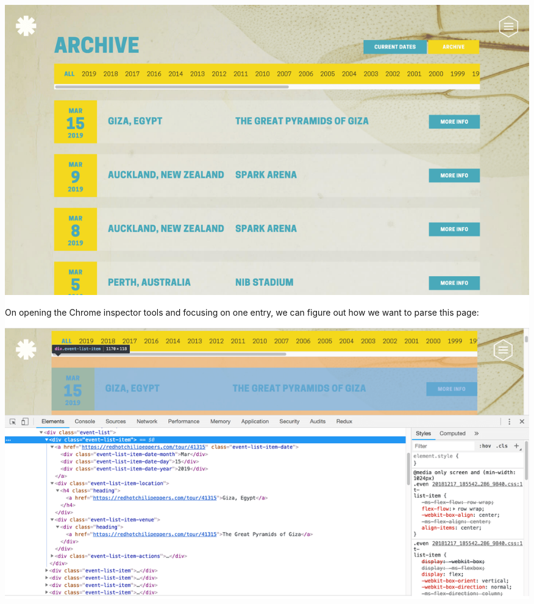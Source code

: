 
![RHCP Past Tour](./concert-tour-scrapper-with-cheerio-simplecrawler/RHCP-Past-Tour.png)


On opening the Chrome inspector tools and focusing on one entry, we can figure out how we want to parse this page:

![RHCP Tour Past Inspector](./concert-tour-scrapper-with-cheerio-simplecrawler/RHCP-Tour-Past-Inspector.png)
